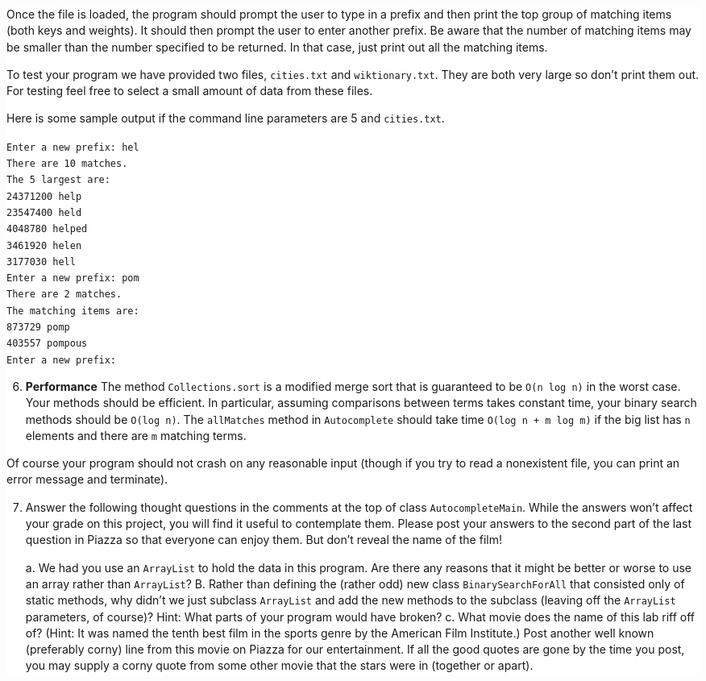 Once the file is loaded, the program should prompt the user to type in a prefix and then print the top
group of matching items (both keys and weights). It should then prompt the user to enter another
prefix. Be aware that the number of matching items may be smaller than the number specified to be
returned. In that case, just print out all the matching items.

To test your program we have provided two files, `cities.txt` and `wiktionary.txt`. They are both very
large so don’t print them out. For testing feel free to select a small amount of data from these files.

Here is some sample output if the command line parameters are 5 and `cities.txt`.

```
Enter a new prefix: hel
There are 10 matches.
The 5 largest are:
24371200 help
23547400 held
4048780 helped
3461920 helen
3177030 hell
Enter a new prefix: pom
There are 2 matches.
The matching items are:
873729 pomp
403557 pompous
Enter a new prefix:
```

6. **Performance** The method `Collections.sort` is a modified merge sort that is guaranteed to be `O(n log n)` in the worst case. Your methods should be efficient. In particular, assuming comparisons
between terms takes constant time, your binary search methods should be `O(log n)`. The `allMatches`
method in `Autocomplete` should take time `O(log n + m log m)` if the big list has `n` elements and
there are `m` matching terms.

Of course your program should not crash on any reasonable input (though if you try to read a nonexistent
file, you can print an error message and terminate).


7. Answer the following thought questions in the comments at the top of class `AutocompleteMain`. While
the answers won’t affect your grade on this project, you will find it useful to contemplate them. Please post your answers to the second part of the last question in Piazza so that everyone can enjoy them.
But don’t reveal the name of the film!

    a. We had you use an `ArrayList` to hold the data in this program. Are there any reasons that it might be better or worse to use an array rather than `ArrayList`?
    B. Rather than defining the (rather odd) new class `BinarySearchForAll` that consisted only of static methods, why didn’t we just subclass `ArrayList` and add the new methods to the subclass (leaving off the `ArrayList` parameters, of course)?
    Hint: What parts of your program would have broken?
    c. What movie does the name of this lab riff off of? (Hint: It was named the tenth best film in the sports genre by the American Film Institute.) Post another well known (preferably corny) line from this movie on Piazza for our entertainment. If all the good quotes are gone by the time you post, you may supply a corny quote from some other movie that the stars were in (together or apart).
